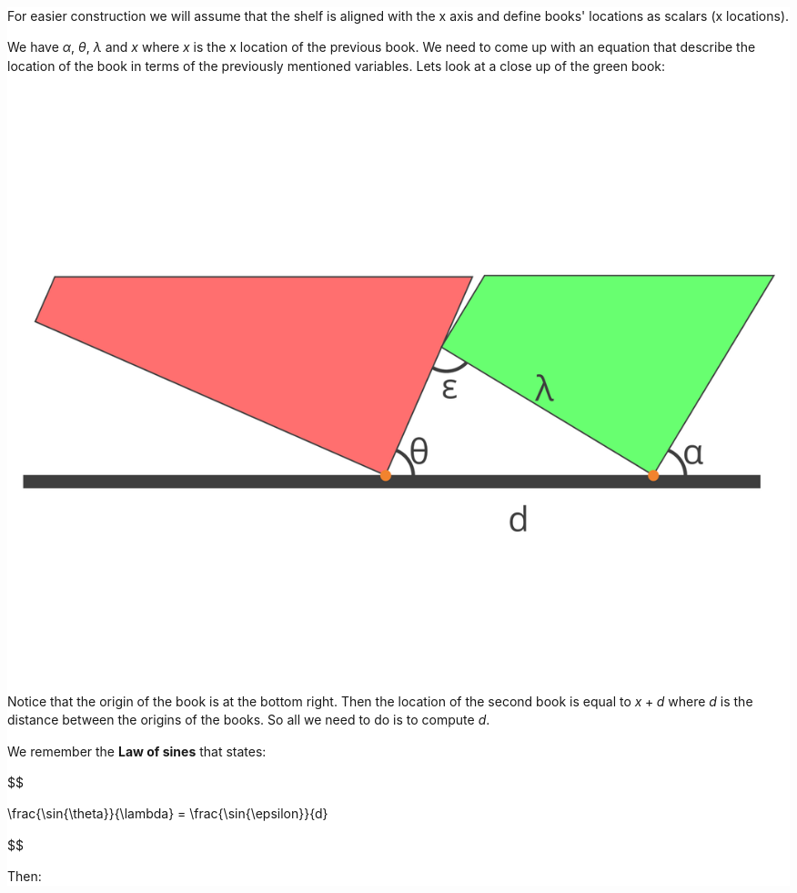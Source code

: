 For easier construction we will assume that the shelf is aligned with the x axis and define books' locations as scalars (x locations).

We have $\alpha$, $\theta$, $\lambda$ and $x$ where $x$ is the x location of the previous book. We need to come up with an equation that describe the location of the book in terms of the previously mentioned variables. Lets look at a close up of the green book:

![Books 2](/images/procedural-bookshelves-in-animation-nodes/books2.svg)

Notice that the origin of the book is at the bottom right. Then the location of the second book is equal to $x + d$ where $d$ is the distance between the origins of the books. So all we need to do is to compute $d$.

We remember the **Law of sines** that states:

$$

\frac{\sin{\theta}}{\lambda} = \frac{\sin{\epsilon}}{d}

$$

Then:
